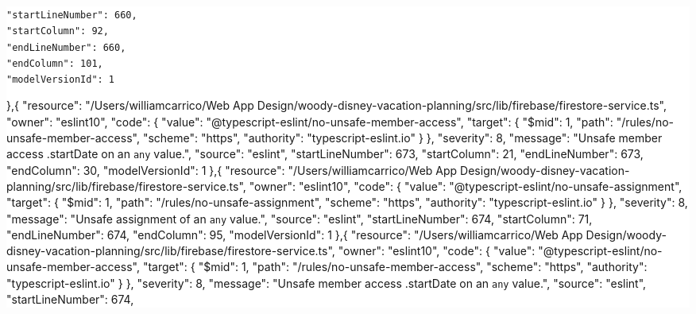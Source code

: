 	"startLineNumber": 660,
	"startColumn": 92,
	"endLineNumber": 660,
	"endColumn": 101,
	"modelVersionId": 1
},{
	"resource": "/Users/williamcarrico/Web App Design/woody-disney-vacation-planning/src/lib/firebase/firestore-service.ts",
	"owner": "eslint10",
	"code": {
		"value": "@typescript-eslint/no-unsafe-member-access",
		"target": {
			"$mid": 1,
			"path": "/rules/no-unsafe-member-access",
			"scheme": "https",
			"authority": "typescript-eslint.io"
		}
	},
	"severity": 8,
	"message": "Unsafe member access .startDate on an `any` value.",
	"source": "eslint",
	"startLineNumber": 673,
	"startColumn": 21,
	"endLineNumber": 673,
	"endColumn": 30,
	"modelVersionId": 1
},{
	"resource": "/Users/williamcarrico/Web App Design/woody-disney-vacation-planning/src/lib/firebase/firestore-service.ts",
	"owner": "eslint10",
	"code": {
		"value": "@typescript-eslint/no-unsafe-assignment",
		"target": {
			"$mid": 1,
			"path": "/rules/no-unsafe-assignment",
			"scheme": "https",
			"authority": "typescript-eslint.io"
		}
	},
	"severity": 8,
	"message": "Unsafe assignment of an `any` value.",
	"source": "eslint",
	"startLineNumber": 674,
	"startColumn": 71,
	"endLineNumber": 674,
	"endColumn": 95,
	"modelVersionId": 1
},{
	"resource": "/Users/williamcarrico/Web App Design/woody-disney-vacation-planning/src/lib/firebase/firestore-service.ts",
	"owner": "eslint10",
	"code": {
		"value": "@typescript-eslint/no-unsafe-member-access",
		"target": {
			"$mid": 1,
			"path": "/rules/no-unsafe-member-access",
			"scheme": "https",
			"authority": "typescript-eslint.io"
		}
	},
	"severity": 8,
	"message": "Unsafe member access .startDate on an `any` value.",
	"source": "eslint",
	"startLineNumber": 674,